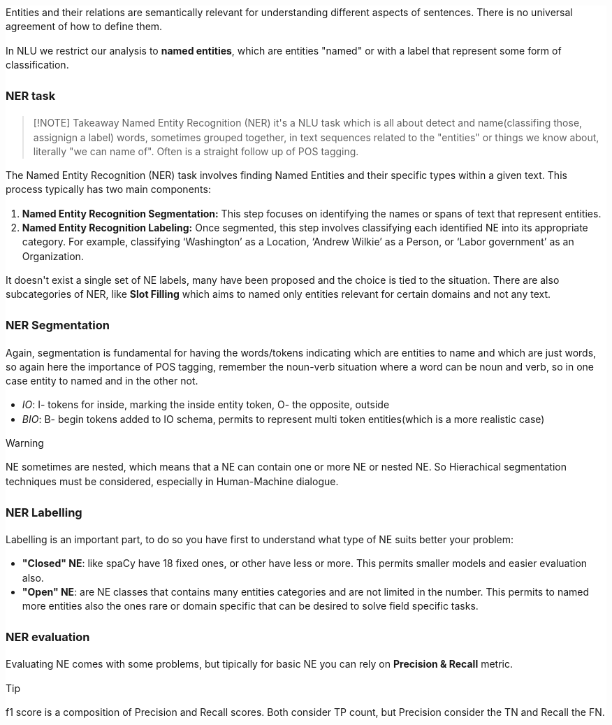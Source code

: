 Entities and their relations are semantically relevant for understanding different aspects of sentences. There is no universal agreement of how to define them.

In NLU we restrict our analysis to **named entities**, which are entities "named" or with a label that represent some form of classification.

### NER task

> [!NOTE] Takeaway
> Named Entity Recognition (NER) it's a NLU task which is all about detect and name(classifing those, assignign a label) words, sometimes grouped together, in text sequences related to the "entities" or things we know about, literally "we can name of". Often is a straight follow up of POS tagging.

The Named Entity Recognition (NER) task involves finding Named Entities and their specific types within a given text. This process typically has two main components:
1. **Named Entity Recognition Segmentation:** This step focuses on identifying the names or spans of text that represent entities.
2. **Named Entity Recognition Labeling:** Once segmented, this step involves classifying each identified NE into its appropriate category. For example, classifying ‘Washington’ as a Location, ‘Andrew Wilkie’ as a Person, or ‘Labor government’ as an Organization.
  
It doesn't exist a single set of NE labels, many have been proposed and the choice is tied to the situation. There are also subcategories of NER, like **Slot Filling** which aims to named only entities relevant for certain domains and not any text.

### NER Segmentation
Again, segmentation is fundamental for having the words/tokens indicating which are entities to name and which are just words, so again here the importance of POS tagging, remember the noun-verb situation where a word can be noun and verb, so in one case entity to named and in the other not.

- *IO*: I- tokens for inside, marking the inside entity token, O- the opposite, outside
- *BIO*: B- begin tokens added to IO schema, permits to represent multi token entities(which is a more realistic case) 

> [!Warning]
> NE sometimes are nested, which means that a NE can contain one or more NE or nested NE. So Hierachical segmentation techniques must be considered, especially in Human-Machine dialogue.


### NER Labelling 
Labelling is an important part, to do so you have first to understand what type of NE suits better your problem:

- **"Closed" NE**: like spaCy have 18 fixed ones, or other have less or more. This permits smaller models and easier evaluation also.
- **"Open" NE**: are NE classes that contains many entities categories and are not limited in the number. This permits to named more entities also the ones rare or domain specific that can be desired to solve field specific tasks.

### NER evaluation
Evaluating NE comes with some problems, but tipically for basic NE you can rely on **Precision & Recall** metric.

> [!Tip]
> f1 score is a composition of Precision and Recall scores. Both consider TP count, but Precision consider the TN and Recall the FN.

